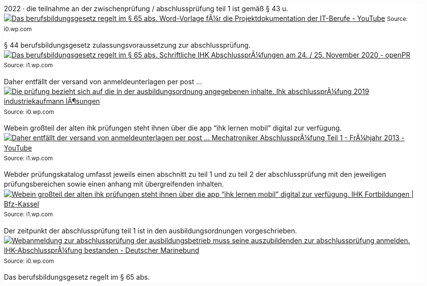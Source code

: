 2022 · die teilnahme an der zwischenprüfung / abschlussprüfung teil 1 ist gemäß § 43 u.
[![Das berufsbildungsgesetz regelt im § 65 abs. Word-Vorlage fÃ¼r die Projektdokumentation der IT-Berufe - YouTube](https://i0.wp.com/tse3.mm.bing.net/th?id=OIP.FsnlNG4OO8A4Jo6rRdZpswHaEK&amp;pid=15.1 "Word-Vorlage fÃ¼r die Projektdokumentation der IT-Berufe - YouTube")](https://i0.wp.com/i.ytimg.com/vi/9UytED1vJqg/maxresdefault.jpg)
<small>Source: i0.wp.com</small>

§ 44 berufsbildungsgesetz zulassungsvoraussetzung zur abschlussprüfung.
[![Das berufsbildungsgesetz regelt im § 65 abs. Schriftliche IHK AbschlussprÃ¼fungen am 24. / 25. November 2020 - openPR](https://i0.wp.com/tse1.mm.bing.net/th?id=OIP.2Trba9BO9DakuyTTEcjfPQAAAA&amp;pid=15.1 "Schriftliche IHK AbschlussprÃ¼fungen am 24. / 25. November 2020 - openPR")](https://i1.wp.com/cdn.openpr.de/pressemitteilung/4/c/9/4c9e6ea3.500x375.jpg)
<small>Source: i1.wp.com</small>

Daher entfällt der versand von anmeldeunterlagen per post …
[![Die prüfung bezieht sich auf die in der ausbildungsordnung angegebenen inhalte. Ihk abschlussprÃ¼fung 2019 industriekaufmann lÃ¶sungen](https://i0.wp.com/tse2.mm.bing.net/th?id=OIP.poXQBlwnrcb_LOcP-xP82wHaLc&amp;pid=15.1 "Ihk abschlussprÃ¼fung 2019 industriekaufmann lÃ¶sungen")](https://i0.wp.com/weltbild.scene7.com/asset/vgwwb/vgw/f-i-t-zur-ihk-pruefung-in-marketing-vertrieb-248547074.jpg?$ads-min-zoom-v2$&amp;wc80)
<small>Source: i0.wp.com</small>

Webein großteil der alten ihk prüfungen steht ihnen über die app “ihk lernen mobil” digital zur verfügung.
[![Daher entfällt der versand von anmeldeunterlagen per post … Mechatroniker AbschlussprÃ¼fung Teil 1 - FrÃ¼hjahr 2013 - YouTube](https://i0.wp.com/tse3.mm.bing.net/th?id=OIP.w9jo2hk3sXUFqfQYmKNOMwHaEK&amp;pid=15.1 "Mechatroniker AbschlussprÃ¼fung Teil 1 - FrÃ¼hjahr 2013 - YouTube")](https://i1.wp.com/i.ytimg.com/vi/IizAuTgLKbU/maxresdefault.jpg)
<small>Source: i1.wp.com</small>

Webder prüfungskatalog umfasst jeweils einen abschnitt zu teil 1 und zu teil 2 der abschlussprüfung mit den jeweiligen prüfungsbereichen sowie einen anhang mit übergreifenden inhalten.
[![Webein großteil der alten ihk prüfungen steht ihnen über die app “ihk lernen mobil” digital zur verfügung. IHK Fortbildungen | Bfz-Kassel](https://i0.wp.com/tse4.mm.bing.net/th?id=OIP.mLdlObP-78yXo79mUu0rMQHaFP&amp;pid=15.1 "IHK Fortbildungen | Bfz-Kassel")](https://i1.wp.com/www.bfz-kassel.de/tmp/art_ihkfortbildungen01_1200_970.jpg)
<small>Source: i1.wp.com</small>

Der zeitpunkt der abschlussprüfung teil 1 ist in den ausbildungsordnungen vorgeschrieben.
[![Webanmeldung zur abschlussprüfung der ausbildungsbetrieb muss seine auszubildenden zur abschlussprüfung anmelden. IHK-AbschlussprÃ¼fung bestanden - Deutscher Marinebund](https://i1.wp.com/tse3.mm.bing.net/th?id=OIP.kiIuxhB2yLyCD1xK20mCbQHaE8&amp;pid=15.1 "IHK-AbschlussprÃ¼fung bestanden - Deutscher Marinebund")](https://i0.wp.com/deutscher-marinebund.de/wp-content/uploads/2020/01/IHK.jpg)
<small>Source: i0.wp.com</small>

Das berufsbildungsgesetz regelt im § 65 abs.
